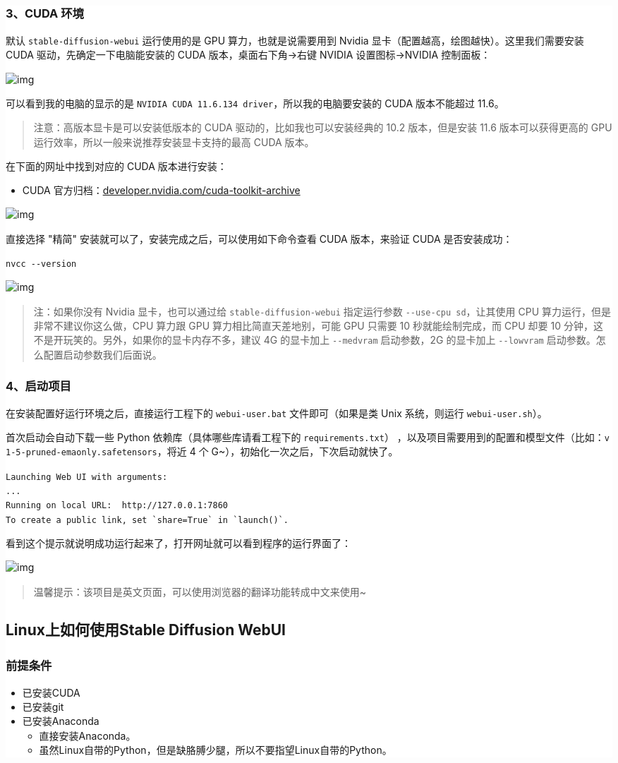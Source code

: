 ### 3、CUDA 环境

默认 `stable-diffusion-webui` 运行使用的是 GPU 算力，也就是说需要用到 Nvidia 显卡（配置越高，绘图越快）。这里我们需要安装 CUDA 驱动，先确定一下电脑能安装的 CUDA 版本，桌面右下角->右键 NVIDIA 设置图标->NVIDIA 控制面板：

![img](./assets/部署/81d586d7aeac4a638b430f89a39eb10e.webp)

可以看到我的电脑的显示的是 `NVIDIA CUDA 11.6.134 driver`，所以我的电脑要安装的 CUDA 版本不能超过 11.6。

> 注意：高版本显卡是可以安装低版本的 CUDA 驱动的，比如我也可以安装经典的 10.2 版本，但是安装 11.6 版本可以获得更高的 GPU 运行效率，所以一般来说推荐安装显卡支持的最高 CUDA 版本。

在下面的网址中找到对应的 CUDA 版本进行安装：

- CUDA 官方归档：[developer.nvidia.com/cuda-toolkit-archive](https://developer.nvidia.com/cuda-toolkit-archive)

![img](./assets/部署/a4765e3b177c4e999a3f1becab8a1f46.webp)

直接选择 "精简" 安装就可以了，安装完成之后，可以使用如下命令查看 CUDA 版本，来验证 CUDA 是否安装成功：

```shell
nvcc --version
```

![img](./assets/部署/5866442a218f4ac8a54fe2b293e6629e.webp)

> 注：如果你没有 Nvidia 显卡，也可以通过给 `stable-diffusion-webui` 指定运行参数 `--use-cpu sd`，让其使用 CPU 算力运行，但是非常不建议你这么做，CPU 算力跟 GPU 算力相比简直天差地别，可能 GPU 只需要 10 秒就能绘制完成，而 CPU 却要 10 分钟，这不是开玩笑的。另外，如果你的显卡内存不多，建议 4G 的显卡加上 `--medvram` 启动参数，2G 的显卡加上 `--lowvram` 启动参数。怎么配置启动参数我们后面说。

### 4、启动项目

在安装配置好运行环境之后，直接运行工程下的 `webui-user.bat` 文件即可（如果是类 Unix 系统，则运行 `webui-user.sh`）。

首次启动会自动下载一些 Python 依赖库（具体哪些库请看工程下的 `requirements.txt`） ，以及项目需要用到的配置和模型文件（比如：`v1-5-pruned-emaonly.safetensors`，将近 4 个 G~），初始化一次之后，下次启动就快了。

```shell
Launching Web UI with arguments:
...
Running on local URL:  http://127.0.0.1:7860
To create a public link, set `share=True` in `launch()`.
```

看到这个提示就说明成功运行起来了，打开网址就可以看到程序的运行界面了：

![img](./assets/部署/73bbbc2e939a4cd08e36e8144c42c02c.webp)

> 温馨提示：该项目是英文页面，可以使用浏览器的翻译功能转成中文来使用~

## Linux上如何使用Stable Diffusion WebUI

### 前提条件

- 已安装CUDA
- 已安装git
- 已安装Anaconda
  - 直接安装Anaconda。
  - 虽然Linux自带的Python，但是缺胳膊少腿，所以不要指望Linux自带的Python。
